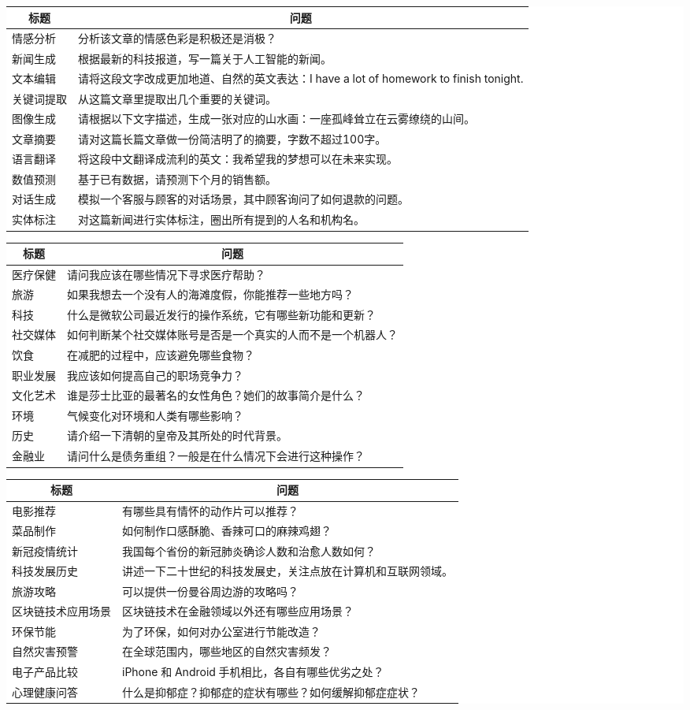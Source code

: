 | 标题               | 问题                                                         |
| ------------------ | ------------------------------------------------------------ |
| 情感分析           | 分析该文章的情感色彩是积极还是消极？                        |
| 新闻生成           | 根据最新的科技报道，写一篇关于人工智能的新闻。              |
| 文本编辑           | 请将这段文字改成更加地道、自然的英文表达：I have a lot of homework to finish tonight. |
| 关键词提取         | 从这篇文章里提取出几个重要的关键词。                        |
| 图像生成           | 请根据以下文字描述，生成一张对应的山水画：一座孤峰耸立在云雾缭绕的山间。 |
| 文章摘要           | 请对这篇长篇文章做一份简洁明了的摘要，字数不超过100字。      |
| 语言翻译           | 将这段中文翻译成流利的英文：我希望我的梦想可以在未来实现。     |
| 数值预测           | 基于已有数据，请预测下个月的销售额。                         |
| 对话生成           | 模拟一个客服与顾客的对话场景，其中顾客询问了如何退款的问题。 |
| 实体标注           | 对这篇新闻进行实体标注，圈出所有提到的人名和机构名。          |

|标题|问题|
|---|---|
|医疗保健|请问我应该在哪些情况下寻求医疗帮助？|
|旅游|如果我想去一个没有人的海滩度假，你能推荐一些地方吗？|
|科技|什么是微软公司最近发行的操作系统，它有哪些新功能和更新？|
|社交媒体|如何判断某个社交媒体账号是否是一个真实的人而不是一个机器人？|
|饮食|在减肥的过程中，应该避免哪些食物？|
|职业发展|我应该如何提高自己的职场竞争力？|
|文化艺术|谁是莎士比亚的最著名的女性角色？她们的故事简介是什么？|
|环境|气候变化对环境和人类有哪些影响？|
|历史|请介绍一下清朝的皇帝及其所处的时代背景。|
|金融业|请问什么是债务重组？一般是在什么情况下会进行这种操作？|

| 标题                                     | 问题                                                                                   |
|----------------------------------------|--------------------------------------------------------------------------------------|
| 电影推荐                                   | 有哪些具有情怀的动作片可以推荐？                                                             |
| 菜品制作                                   | 如何制作口感酥脆、香辣可口的麻辣鸡翅？                                                        |
| 新冠疫情统计                                | 我国每个省份的新冠肺炎确诊人数和治愈人数如何？                                                   |
| 科技发展历史                                | 讲述一下二十世纪的科技发展史，关注点放在计算机和互联网领域。                                        |
| 旅游攻略                                   | 可以提供一份曼谷周边游的攻略吗？                                                            |
| 区块链技术应用场景                           | 区块链技术在金融领域以外还有哪些应用场景？                                                      |
| 环保节能                                   | 为了环保，如何对办公室进行节能改造？                                                         |
| 自然灾害预警                               | 在全球范围内，哪些地区的自然灾害频发？                                                          |
| 电子产品比较                               | iPhone 和 Android 手机相比，各自有哪些优劣之处？                                              |
| 心理健康问答                               | 什么是抑郁症？抑郁症的症状有哪些？如何缓解抑郁症症状？                                          |
